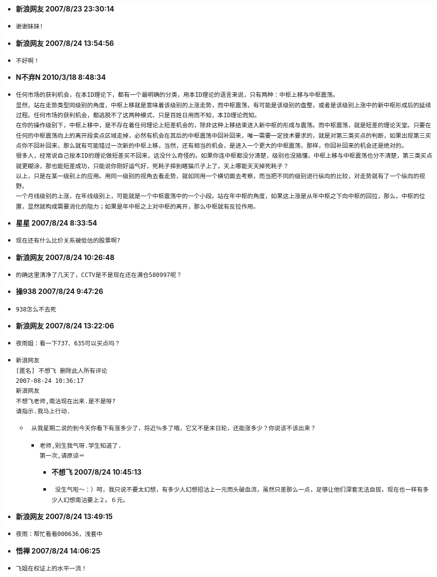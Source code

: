   ```
  ```
- **新浪网友 2007/8/23 23:30:14**
- ```
  谢谢妹妹!
  ```
- **新浪网友 2007/8/24 13:54:56**
- ```
  不好啊！
  ```
- **N不弃N 2010/3/18 8:48:34**
- ```
  任何市场的获利机会，在本ID理论下，都有一个最明确的分类，用本ID理论的语言来说，只有两种：中枢上移与中枢震荡。
  显然，站在走势类型同级别的角度，中枢上移就是意味着该级别的上涨走势，而中枢震荡，有可能是该级别的盘整，或者是该级别上涨中的新中枢形成后的延续过程。任何市场的获利机会，都逃脱不了这两种模式，只是百姓日用而不知，本ID理论而知。
  在你的操作级别下，中枢上移中，是不存在着任何理论上短差机会的，除非这种上移结束进入新中枢的形成与震荡。而中枢震荡，就是短差的理论天堂。只要在任何的中枢震荡向上的离开段卖点区域走掉，必然有机会在其后的中枢震荡中回补回来，唯一需要一定技术要求的，就是对第三类买点的判断，如果出现第三买点你不回补回来，那么就有可能错过一次新的中枢上移，当然，还有相当的机会，是进入一个更大的中枢震荡，那样，你回补回来的机会还是绝对的。
  很多人，经常说自己按本ID的理论做短差买不回来，这没什么奇怪的。如果你连中枢都没分清楚，级别也没搞懂，中枢上移与中枢震荡也分不清楚，第三类买点就更糊涂，那也能短差成功，只能说你刚好运气好，死耗子摔到瞎猫爪子上了，天上哪能天天掉死耗子？
  以上，只是在某一级别上的应用。用同一级别的视角去看走势，就如同用一个横切面去考察，而当把不同的级别进行纵向的比较，对走势就有了一个纵向的视野。
  一个月线级别的上涨，在年线级别上，可能就是一个中枢震荡中的一个小段。站在年中枢的角度，如果这上涨是从年中枢之下向中枢的回拉，那么，中枢的位置，显然就构成需要消化的阻力；如果是年中枢之上对中枢的离开，那么中枢就有反拉作用。
  ```
- **星星 2007/8/24 8:33:54**
- ```
  现在还有什么比价关系被低估的股票啊?
  ```
- **新浪网友 2007/8/24 10:26:48**
- ```
  的确这里清净了几天了，CCTV是不是现在还在满仓580997呢？
  ```
- **操938 2007/8/24 9:47:26**
- ```
  938怎么不去死
  ```
- **新浪网友 2007/8/24 13:22:06**
- ```
  夜雨姐：看一下737、635可以买点吗？
  ```
- ```
  新浪网友
  [匿名] 不想飞 删除此人所有评论 
  2007-08-24 10:36:17 
  新浪网友 
  不想飞老师,南沽现在出来.是不是呀?
  请指示.我马上行动.
  ```
   - ```
      从我星期二说的到今天你看下有涨多少了，将近％多了哦，它又不是末日轮，还能涨多少？你说该不该出来？
     ```
      - ```
        老师,别生我气呀.学生知道了.
        第一次,请原谅＝
        ```
         - **不想飞 2007/8/24 10:45:13**
         - ```
            没生气啦～：）呵，我只说不要太幻想，有多少人幻想招沽上一元而头破血流，虽然只差那么一点，足够让他们深套无法自拔，现在也一样有多少人幻想南沽要上２。６元。
           ```
- **新浪网友 2007/8/24 13:49:15**
- ```
  夜雨：帮忙看看000636，浅套中
  ```
- **悟禅 2007/8/24 14:06:25**
- ```
  飞姐在权证上的水平一流！
  ```